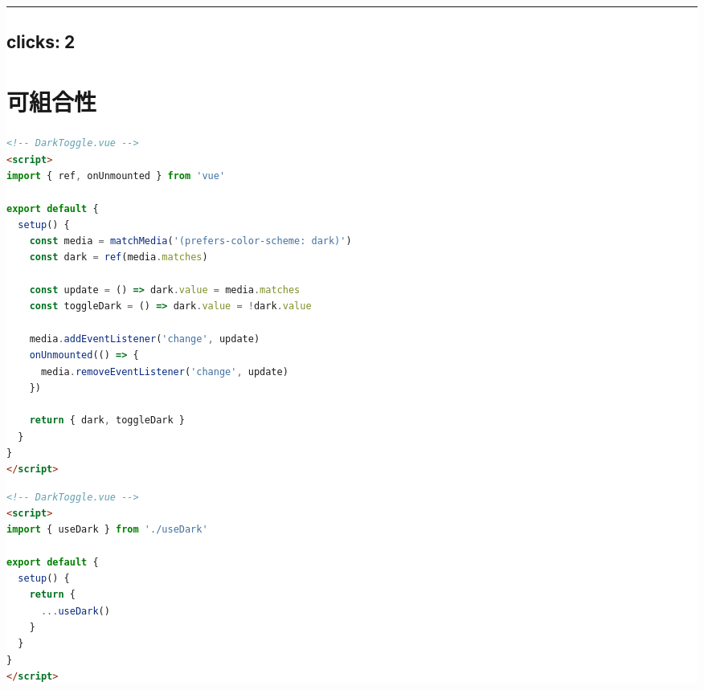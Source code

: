 ```js {*|*|3|3,11} {at:0}
```

</div>

</div>

---
clicks: 2
---

# 可組合性

<div grid="~ cols-2 gap-x-2">

<div>
<div v-show="$clicks < 2">

```html
<!-- DarkToggle.vue -->
<script>
import { ref, onUnmounted } from 'vue'

export default {
  setup() {
    const media = matchMedia('(prefers-color-scheme: dark)')
    const dark = ref(media.matches)

    const update = () => dark.value = media.matches
    const toggleDark = () => dark.value = !dark.value

    media.addEventListener('change', update)
    onUnmounted(() => {
      media.removeEventListener('change', update)
    })

    return { dark, toggleDark }
  }
}
</script>
```

</div>
<div v-show="$clicks >= 2">

```html
<!-- DarkToggle.vue -->
<script>
import { useDark } from './useDark'

export default {
  setup() {
    return {
      ...useDark()
    }
  }
}
</script>
```
